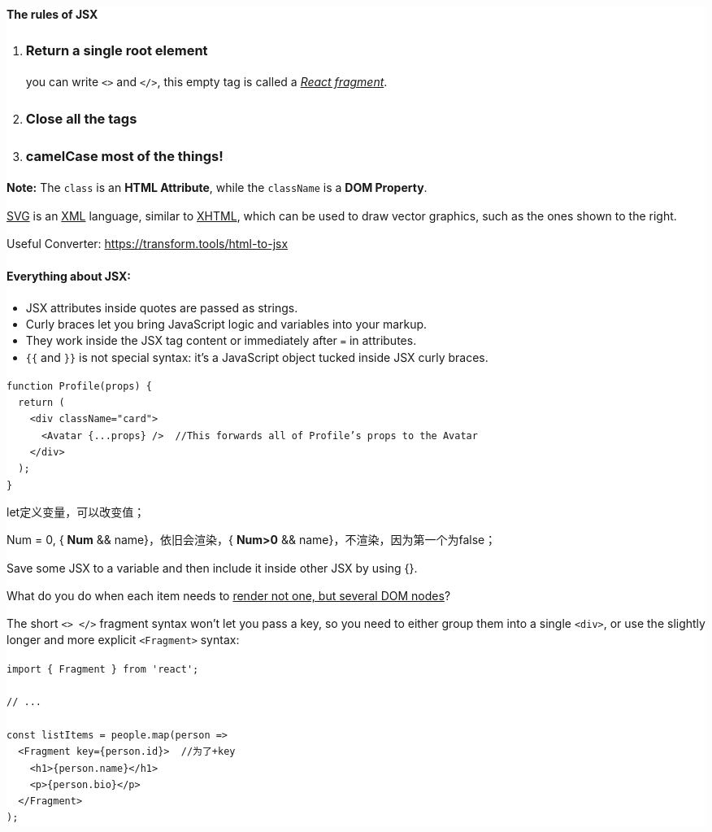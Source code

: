   



#### The rules of JSX

1. ### Return a single root element

   you can write `<>` and `</>`, this empty tag is called a *[React fragment](https://reactjs.bootcss.com/learn/TODO)*.

2. ### Close all the tags

3. ### camelCase most of the things!

**Note:** The `class` is an **HTML Attribute**, while the `className` is a **DOM Property**.



[SVG](https://developer.mozilla.org/en-US/docs/Web/SVG) is an [XML](https://developer.mozilla.org/en-US/docs/Web/XML) language, similar to [XHTML](https://developer.mozilla.org/en-US/docs/Glossary/XHTML), which can be used to draw vector graphics, such as the ones shown to the right. 

Useful Converter:  https://transform.tools/html-to-jsx

####  Everything about JSX:

- JSX attributes inside quotes are passed as strings.
- Curly braces let you bring JavaScript logic and variables into your markup.
- They work inside the JSX tag content or immediately after `=` in attributes.
- `{{` and `}}` is not special syntax: it’s a JavaScript object tucked inside JSX curly braces.



```react
function Profile(props) {
  return (
    <div className="card">
      <Avatar {...props} />  //This forwards all of Profile’s props to the Avatar
    </div>
  );
}
```

let定义变量，可以改变值；

Num = 0, { **Num** && name}，依旧会渲染，{ **Num>0** && name}，不渲染，因为第一个为false；

Save some JSX to a variable and then include it inside other JSX by using {}.



What do you do when each item needs to <u>render not one, but several DOM nodes</u>?

The short `<> </>` fragment syntax won’t let you pass a key, so you need to either group them into a single `<div>`, or use the slightly longer and more explicit `<Fragment>` syntax:

```react
import { Fragment } from 'react';

// ...

const listItems = people.map(person =>
  <Fragment key={person.id}>  //为了+key
    <h1>{person.name}</h1>
    <p>{person.bio}</p>
  </Fragment>
);
```
